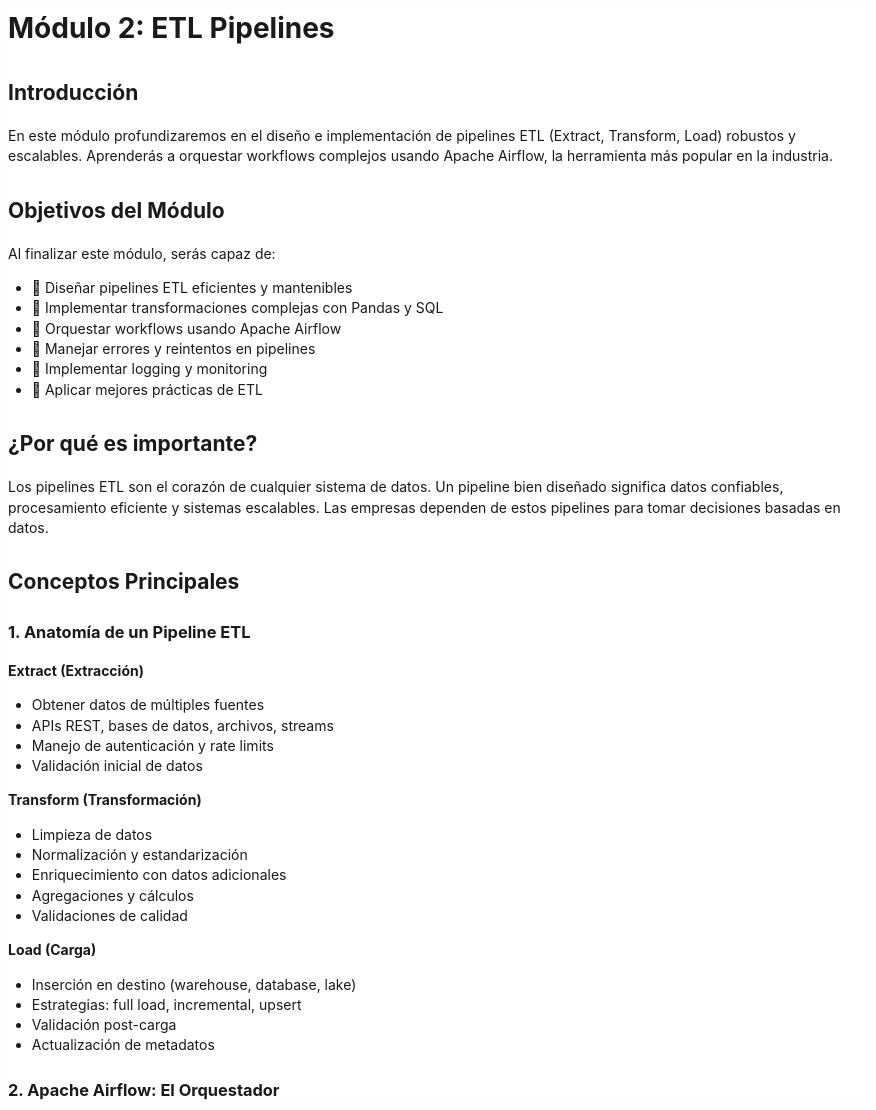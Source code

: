 # Módulo 2: ETL Pipelines

## Introducción

En este módulo profundizaremos en el diseño e implementación de pipelines ETL (Extract, Transform, Load) robustos y escalables. Aprenderás a orquestar workflows complejos usando Apache Airflow, la herramienta más popular en la industria.

## Objetivos del Módulo

Al finalizar este módulo, serás capaz de:

- 🎯 Diseñar pipelines ETL eficientes y mantenibles
- 🎯 Implementar transformaciones complejas con Pandas y SQL
- 🎯 Orquestar workflows usando Apache Airflow
- 🎯 Manejar errores y reintentos en pipelines
- 🎯 Implementar logging y monitoring
- 🎯 Aplicar mejores prácticas de ETL

## ¿Por qué es importante?

Los pipelines ETL son el corazón de cualquier sistema de datos. Un pipeline bien diseñado significa datos confiables, procesamiento eficiente y sistemas escalables. Las empresas dependen de estos pipelines para tomar decisiones basadas en datos.

## Conceptos Principales

### 1. Anatomía de un Pipeline ETL

**Extract (Extracción)**
- Obtener datos de múltiples fuentes
- APIs REST, bases de datos, archivos, streams
- Manejo de autenticación y rate limits
- Validación inicial de datos

**Transform (Transformación)**
- Limpieza de datos
- Normalización y estandarización
- Enriquecimiento con datos adicionales
- Agregaciones y cálculos
- Validaciones de calidad

**Load (Carga)**
- Inserción en destino (warehouse, database, lake)
- Estrategias: full load, incremental, upsert
- Validación post-carga
- Actualización de metadatos

### 2. Apache Airflow: El Orquestador
